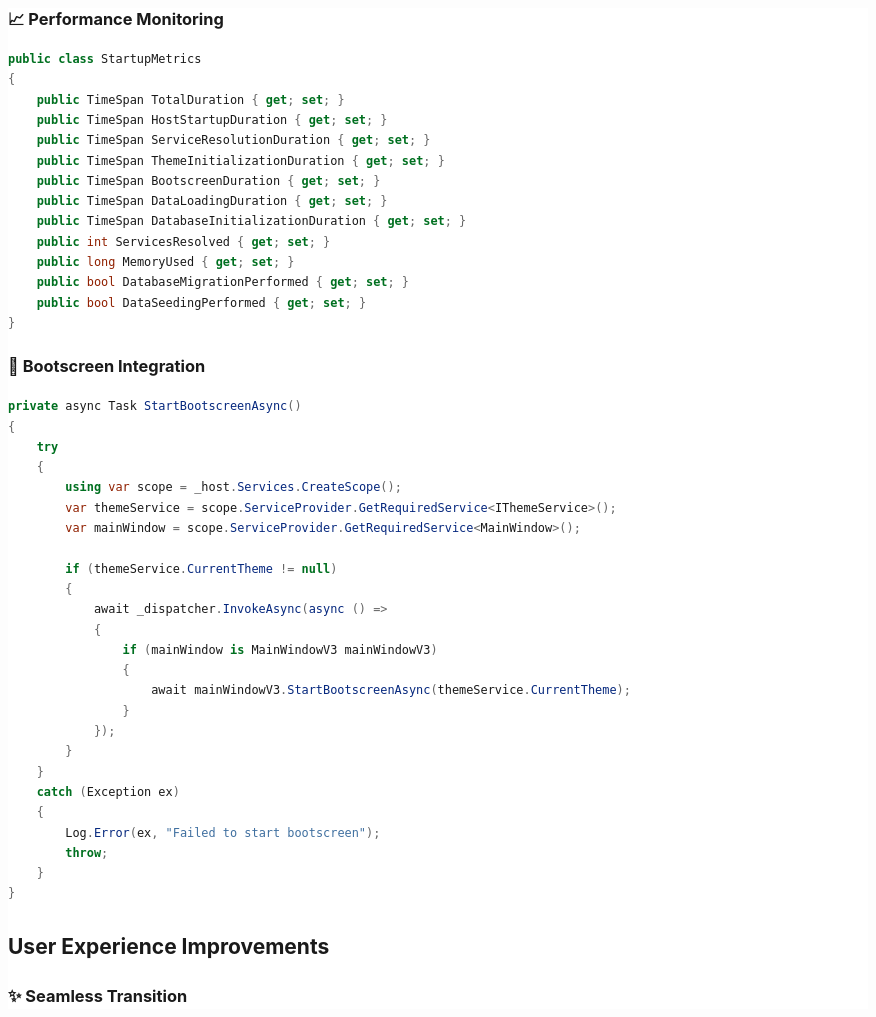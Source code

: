 ### 📈 **Performance Monitoring**

```csharp
public class StartupMetrics
{
    public TimeSpan TotalDuration { get; set; }
    public TimeSpan HostStartupDuration { get; set; }
    public TimeSpan ServiceResolutionDuration { get; set; }
    public TimeSpan ThemeInitializationDuration { get; set; }
    public TimeSpan BootscreenDuration { get; set; }
    public TimeSpan DataLoadingDuration { get; set; }
    public TimeSpan DatabaseInitializationDuration { get; set; }
    public int ServicesResolved { get; set; }
    public long MemoryUsed { get; set; }
    public bool DatabaseMigrationPerformed { get; set; }
    public bool DataSeedingPerformed { get; set; }
}
```

### 🎨 **Bootscreen Integration**

```csharp
private async Task StartBootscreenAsync()
{
    try
    {
        using var scope = _host.Services.CreateScope();
        var themeService = scope.ServiceProvider.GetRequiredService<IThemeService>();
        var mainWindow = scope.ServiceProvider.GetRequiredService<MainWindow>();

        if (themeService.CurrentTheme != null)
        {
            await _dispatcher.InvokeAsync(async () =>
            {
                if (mainWindow is MainWindowV3 mainWindowV3)
                {
                    await mainWindowV3.StartBootscreenAsync(themeService.CurrentTheme);
                }
            });
        }
    }
    catch (Exception ex)
    {
        Log.Error(ex, "Failed to start bootscreen");
        throw;
    }
}
```

## User Experience Improvements

### ✨ **Seamless Transition**
